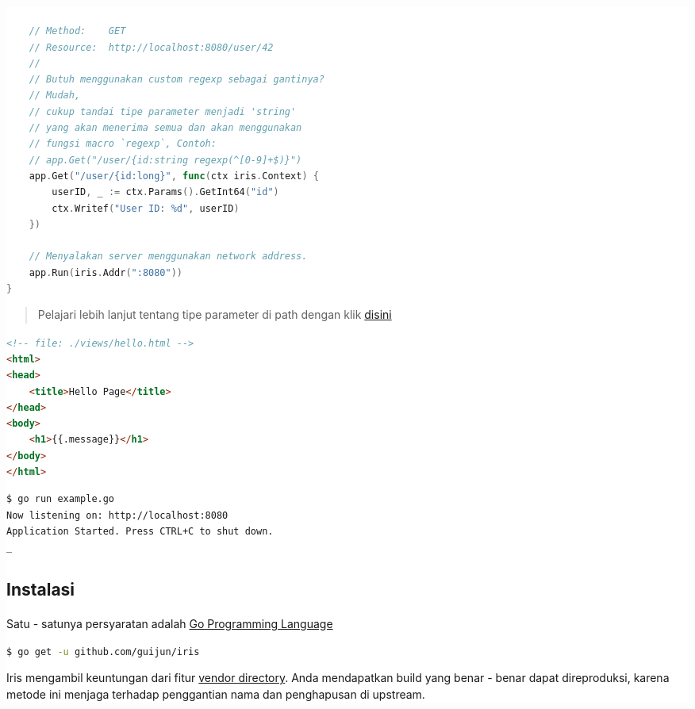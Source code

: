 ```go

    // Method:    GET
    // Resource:  http://localhost:8080/user/42
    //
    // Butuh menggunakan custom regexp sebagai gantinya?
    // Mudah,
    // cukup tandai tipe parameter menjadi 'string'
    // yang akan menerima semua dan akan menggunakan
    // fungsi macro `regexp`, Contoh:
    // app.Get("/user/{id:string regexp(^[0-9]+$)}")
    app.Get("/user/{id:long}", func(ctx iris.Context) {
        userID, _ := ctx.Params().GetInt64("id")
        ctx.Writef("User ID: %d", userID)
    })

    // Menyalakan server menggunakan network address.
    app.Run(iris.Addr(":8080"))
}
```

> Pelajari lebih lanjut tentang tipe parameter di path dengan klik [disini](_examples/routing/dynamic-path/main.go#L31)

```html
<!-- file: ./views/hello.html -->
<html>
<head>
    <title>Hello Page</title>
</head>
<body>
    <h1>{{.message}}</h1>
</body>
</html>
```

```sh
$ go run example.go
Now listening on: http://localhost:8080
Application Started. Press CTRL+C to shut down.
_
```

## Instalasi

Satu - satunya persyaratan adalah [Go Programming Language](https://golang.org/dl/)

```sh
$ go get -u github.com/guijun/iris
```

Iris mengambil keuntungan dari fitur [vendor directory](https://docs.google.com/document/d/1Bz5-UB7g2uPBdOx-rw5t9MxJwkfpx90cqG9AFL0JAYo). Anda mendapatkan build yang benar - benar dapat direproduksi, karena metode ini menjaga terhadap penggantian nama dan penghapusan di upstream.
